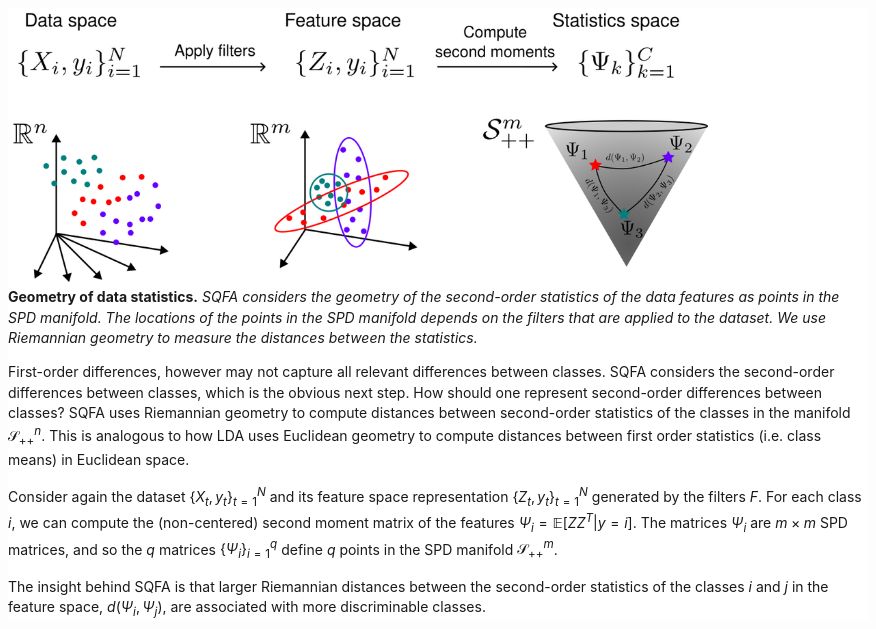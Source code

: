   <img src="../_static/sqfa_geometry.svg" width="700">
  <figcaption>
  <b>Geometry of data statistics.</b>
  <i>SQFA considers the geometry of the second-order statistics of
  the data features as points in the SPD manifold. The locations of the
  points in the SPD manifold depends on the filters that are applied to
  the dataset. We use Riemannian geometry to measure the
  distances between the statistics.</i>
  </figcaption>
</p>
</figure>

First-order differences, however may not capture all relevant differences
between classes. SQFA considers the second-order differences between classes,
which is the obvious next step. How should one represent second-order
differences between classes? SQFA uses Riemannian geometry to compute
distances between second-order statistics of the classes in 
the manifold $\mathcal{S}^n_{++}$. This is analogous to how LDA uses
Euclidean geometry to compute distances between first order
statistics (i.e. class means) in Euclidean space.

Consider again the dataset $\{X_t, y_t\}_{t=1}^N$ and its
feature space representation $\{Z_t, y_t\}_{t=1}^N$ generated by the filters $F$.
For each class $i$, we can compute the (non-centered) second moment matrix
of the features $\Psi_i = \mathbb{E}[ZZ^T | y=i]$.
The matrices $\Psi_i$ are $m \times m$ SPD matrices, and
so the $q$ matrices $\{\Psi_i\}_{i=1}^q$ define $q$ points in
the SPD manifold $\mathcal{S}^m_{++}$.

The insight behind SQFA is that larger Riemannian distances
between the second-order statistics of the classes $i$ and $j$
in the feature space, $d(\Psi_i, \Psi_j)$, are associated with more
discriminable classes.

<figure>
<p align="center">
